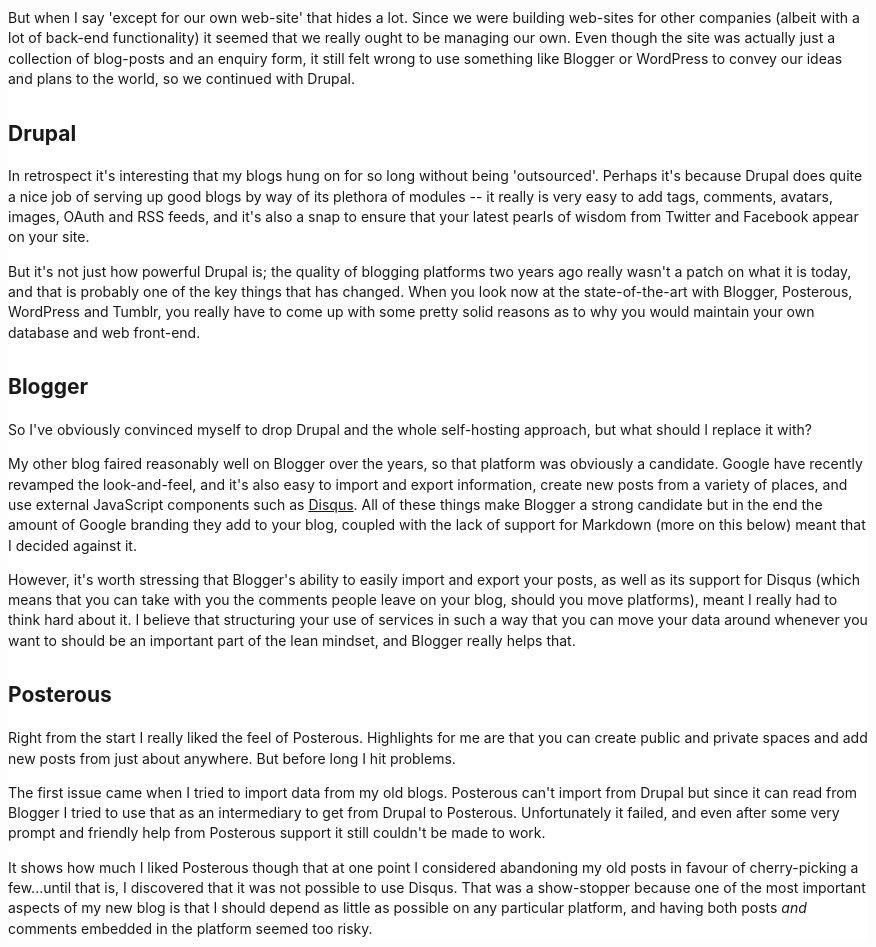 But when I say 'except for our own web-site' that hides a lot. Since we were building web-sites for other companies (albeit with a lot of back-end functionality) it seemed that we really ought to be managing our own. Even though the site was actually just a collection of blog-posts and an enquiry form, it still felt wrong to use something like Blogger or WordPress to convey our ideas and plans to the world, so we continued with Drupal.

## Drupal

In retrospect it's interesting that my blogs hung on for so long without being 'outsourced'. Perhaps it's because Drupal does quite a nice job of serving up good blogs by way of its plethora of modules -- it really is very easy to add tags, comments, avatars, images, OAuth and RSS feeds, and it's also a snap to ensure that your latest pearls of wisdom from Twitter and Facebook appear on your site.

But it's not just how powerful Drupal is; the quality of blogging platforms two years ago really wasn't a patch on what it is today, and that is probably one of the key things that has changed. When you look now at the state-of-the-art with Blogger, Posterous, WordPress and Tumblr, you really have to come up with some pretty solid reasons as to why you would maintain your own database and web front-end.

## Blogger

So I've obviously convinced myself to drop Drupal and the whole self-hosting
approach, but what should I replace it with?

My other blog faired reasonably well on Blogger over the years, so that platform was obviously a candidate. Google have recently revamped the look-and-feel, and it's also easy to import and export information, create new posts from a variety of places, and use external JavaScript components such as [Disqus][]. All of these things make Blogger a strong candidate but in the end the amount of Google branding they add to your blog, coupled with the lack of support for Markdown (more on this below) meant that I decided against it.

However, it's worth stressing that Blogger's ability to easily import and export your posts, as well as its support for Disqus (which means that you can take with you the comments people leave on your blog, should you move platforms), meant I really had to think hard about it. I believe that structuring your use of services in such a way that you can move your data around whenever you want to should be an important part of the lean mindset, and Blogger really helps that.

## Posterous

Right from the start I really liked the feel of Posterous. Highlights for me are that you can create public and private spaces and add new posts from just about anywhere. But before long I hit problems.

The first issue came when I tried to import data from my old blogs. Posterous can't import from Drupal but since it can read from Blogger I tried to use that as an intermediary to get from Drupal to Posterous. Unfortunately it failed, and even after some very prompt and friendly help from Posterous support it still couldn't be made to work.

It shows how much I liked Posterous though that at one point I considered abandoning my old posts in favour of cherry-picking a few...until that is, I
discovered that it was not possible to use Disqus. That was a show-stopper because one of the most important aspects of my new blog is that I should depend as little as possible on any particular platform, and having both posts *and* comments embedded in the platform seemed too risky.


 [Cyberduck]: http://cyberduck.ch/
 [Disqus]: http://disqus.com/
 [Markdown]: http://daringfireball.net/projects/markdown/
 [Jekyll]: http://jekyllrb.com/
 [Hyde]: http://hyde.github.com/
 [Octopress]: http://octopress.org/